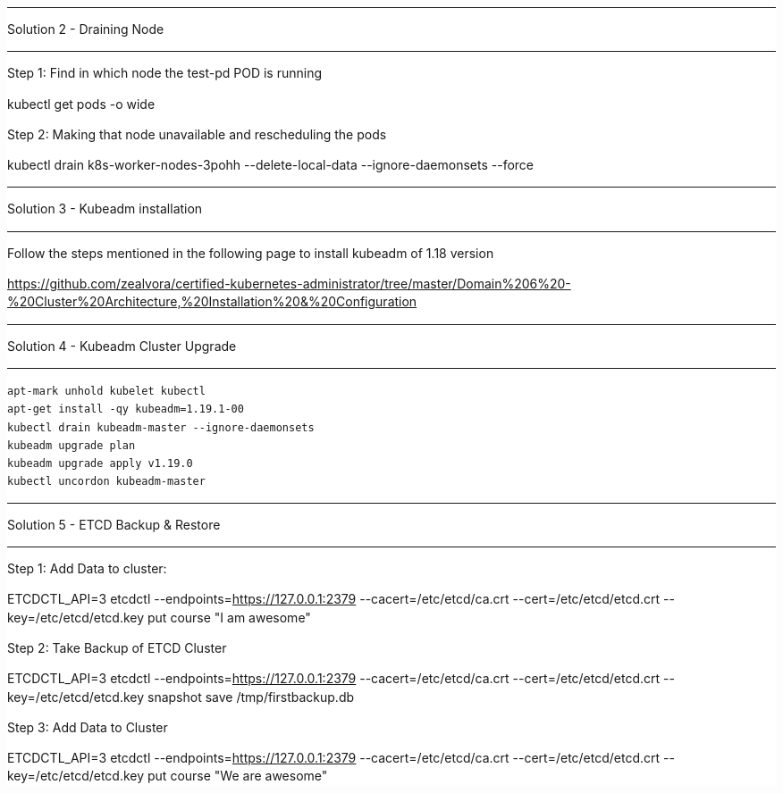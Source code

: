 
----------------------------------------------

Solution 2 - Draining Node

-----------------------------------------------------

Step 1: Find in which node the test-pd POD is running

kubectl get pods -o wide

Step 2: Making that node unavailable and rescheduling the pods

kubectl drain k8s-worker-nodes-3pohh --delete-local-data --ignore-daemonsets --force


----------------------------------------------

Solution 3 - Kubeadm installation

-----------------------------------------------------

Follow the steps mentioned in the following page to install kubeadm of 1.18 version

https://github.com/zealvora/certified-kubernetes-administrator/tree/master/Domain%206%20-%20Cluster%20Architecture,%20Installation%20&%20Configuration


--------------------------------------------------

Solution 4 - Kubeadm Cluster Upgrade

-----------------------------------------------------

    apt-mark unhold kubelet kubectl
    apt-get install -qy kubeadm=1.19.1-00
    kubectl drain kubeadm-master --ignore-daemonsets
    kubeadm upgrade plan
    kubeadm upgrade apply v1.19.0
    kubectl uncordon kubeadm-master


--------------------------------------------------

Solution 5 - ETCD Backup & Restore

-----------------------------------------------------

Step 1: Add Data to cluster:

ETCDCTL_API=3 etcdctl --endpoints=https://127.0.0.1:2379 --cacert=/etc/etcd/ca.crt --cert=/etc/etcd/etcd.crt --key=/etc/etcd/etcd.key put course "I am awesome"

Step 2: Take Backup of ETCD Cluster

ETCDCTL_API=3 etcdctl --endpoints=https://127.0.0.1:2379 --cacert=/etc/etcd/ca.crt --cert=/etc/etcd/etcd.crt --key=/etc/etcd/etcd.key snapshot save /tmp/firstbackup.db

Step 3: Add Data to Cluster

ETCDCTL_API=3 etcdctl --endpoints=https://127.0.0.1:2379 --cacert=/etc/etcd/ca.crt --cert=/etc/etcd/etcd.crt --key=/etc/etcd/etcd.key put course "We are awesome"
